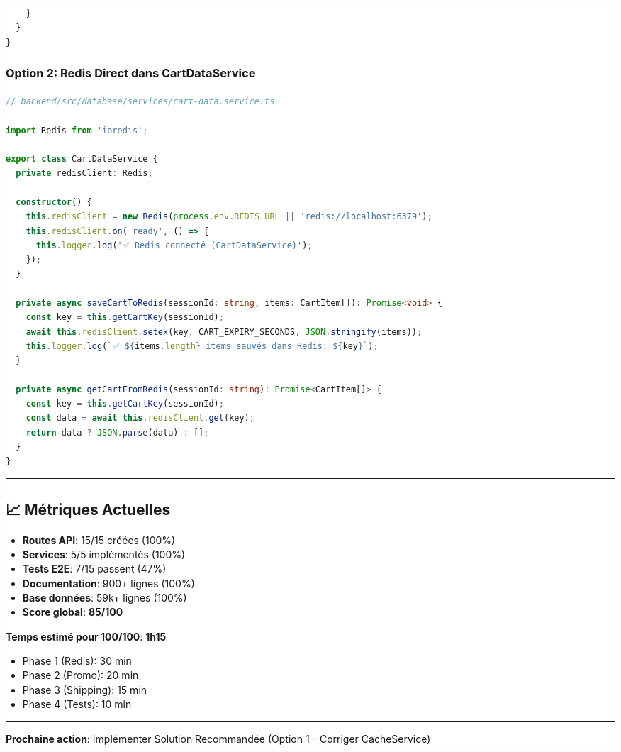 ```typescript
    }
  }
}
```

### Option 2: Redis Direct dans CartDataService

```typescript
// backend/src/database/services/cart-data.service.ts

import Redis from 'ioredis';

export class CartDataService {
  private redisClient: Redis;

  constructor() {
    this.redisClient = new Redis(process.env.REDIS_URL || 'redis://localhost:6379');
    this.redisClient.on('ready', () => {
      this.logger.log('✅ Redis connecté (CartDataService)');
    });
  }

  private async saveCartToRedis(sessionId: string, items: CartItem[]): Promise<void> {
    const key = this.getCartKey(sessionId);
    await this.redisClient.setex(key, CART_EXPIRY_SECONDS, JSON.stringify(items));
    this.logger.log(`✅ ${items.length} items sauvés dans Redis: ${key}`);
  }

  private async getCartFromRedis(sessionId: string): Promise<CartItem[]> {
    const key = this.getCartKey(sessionId);
    const data = await this.redisClient.get(key);
    return data ? JSON.parse(data) : [];
  }
}
```

---

## 📈 Métriques Actuelles

- **Routes API**: 15/15 créées (100%)
- **Services**: 5/5 implémentés (100%)
- **Tests E2E**: 7/15 passent (47%)
- **Documentation**: 900+ lignes (100%)
- **Base données**: 59k+ lignes (100%)
- **Score global**: **85/100**

**Temps estimé pour 100/100**: **1h15**
- Phase 1 (Redis): 30 min
- Phase 2 (Promo): 20 min
- Phase 3 (Shipping): 15 min
- Phase 4 (Tests): 10 min

---

**Prochaine action**: Implémenter Solution Recommandée (Option 1 - Corriger CacheService)
